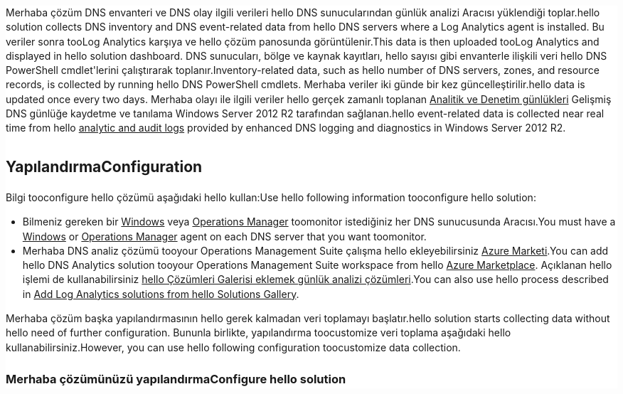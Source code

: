 <span data-ttu-id="3ec54-133">Merhaba çözüm DNS envanteri ve DNS olay ilgili verileri hello DNS sunucularından günlük analizi Aracısı yüklendiği toplar.</span><span class="sxs-lookup"><span data-stu-id="3ec54-133">hello solution collects DNS inventory and DNS event-related data from hello DNS servers where a Log Analytics agent is installed.</span></span> <span data-ttu-id="3ec54-134">Bu veriler sonra tooLog Analytics karşıya ve hello çözüm panosunda görüntülenir.</span><span class="sxs-lookup"><span data-stu-id="3ec54-134">This data is then uploaded tooLog Analytics and displayed in hello solution dashboard.</span></span> <span data-ttu-id="3ec54-135">DNS sunucuları, bölge ve kaynak kayıtları, hello sayısı gibi envanterle ilişkili veri hello DNS PowerShell cmdlet'lerini çalıştırarak toplanır.</span><span class="sxs-lookup"><span data-stu-id="3ec54-135">Inventory-related data, such as hello number of DNS servers, zones, and resource records, is collected by running hello DNS PowerShell cmdlets.</span></span> <span data-ttu-id="3ec54-136">Merhaba veriler iki günde bir kez güncelleştirilir.</span><span class="sxs-lookup"><span data-stu-id="3ec54-136">hello data is updated once every two days.</span></span> <span data-ttu-id="3ec54-137">Merhaba olayı ile ilgili veriler hello gerçek zamanlı toplanan [Analitik ve Denetim günlükleri](https://technet.microsoft.com/library/dn800669.aspx#enhanc) Gelişmiş DNS günlüğe kaydetme ve tanılama Windows Server 2012 R2 tarafından sağlanan.</span><span class="sxs-lookup"><span data-stu-id="3ec54-137">hello event-related data is collected near real time from hello [analytic and audit logs](https://technet.microsoft.com/library/dn800669.aspx#enhanc) provided by enhanced DNS logging and diagnostics in Windows Server 2012 R2.</span></span>

## <a name="configuration"></a><span data-ttu-id="3ec54-138">Yapılandırma</span><span class="sxs-lookup"><span data-stu-id="3ec54-138">Configuration</span></span>

<span data-ttu-id="3ec54-139">Bilgi tooconfigure hello çözümü aşağıdaki hello kullan:</span><span class="sxs-lookup"><span data-stu-id="3ec54-139">Use hello following information tooconfigure hello solution:</span></span>

- <span data-ttu-id="3ec54-140">Bilmeniz gereken bir [Windows](log-analytics-windows-agents.md) veya [Operations Manager](log-analytics-om-agents.md) toomonitor istediğiniz her DNS sunucusunda Aracısı.</span><span class="sxs-lookup"><span data-stu-id="3ec54-140">You must have a [Windows](log-analytics-windows-agents.md) or [Operations Manager](log-analytics-om-agents.md) agent on each DNS server that you want toomonitor.</span></span>
- <span data-ttu-id="3ec54-141">Merhaba DNS analiz çözümü tooyour Operations Management Suite çalışma hello ekleyebilirsiniz [Azure Marketi](https://aka.ms/dnsanalyticsazuremarketplace).</span><span class="sxs-lookup"><span data-stu-id="3ec54-141">You can add hello DNS Analytics solution tooyour Operations Management Suite workspace from hello [Azure Marketplace](https://aka.ms/dnsanalyticsazuremarketplace).</span></span> <span data-ttu-id="3ec54-142">Açıklanan hello işlemi de kullanabilirsiniz [hello Çözümleri Galerisi eklemek günlük analizi çözümleri](log-analytics-add-solutions.md).</span><span class="sxs-lookup"><span data-stu-id="3ec54-142">You can also use hello process described in [Add Log Analytics solutions from hello Solutions Gallery](log-analytics-add-solutions.md).</span></span>

<span data-ttu-id="3ec54-143">Merhaba çözüm başka yapılandırmasının hello gerek kalmadan veri toplamayı başlatır.</span><span class="sxs-lookup"><span data-stu-id="3ec54-143">hello solution starts collecting data without hello need of further configuration.</span></span> <span data-ttu-id="3ec54-144">Bununla birlikte, yapılandırma toocustomize veri toplama aşağıdaki hello kullanabilirsiniz.</span><span class="sxs-lookup"><span data-stu-id="3ec54-144">However, you can use hello following configuration toocustomize data collection.</span></span>

### <a name="configure-hello-solution"></a><span data-ttu-id="3ec54-145">Merhaba çözümünüzü yapılandırma</span><span class="sxs-lookup"><span data-stu-id="3ec54-145">Configure hello solution</span></span>
